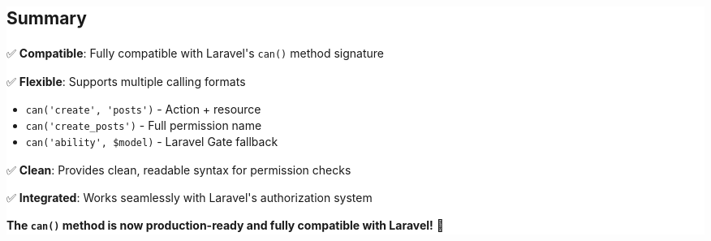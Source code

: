 
## Summary

✅ **Compatible**: Fully compatible with Laravel's `can()` method signature

✅ **Flexible**: Supports multiple calling formats
- `can('create', 'posts')` - Action + resource
- `can('create_posts')` - Full permission name
- `can('ability', $model)` - Laravel Gate fallback

✅ **Clean**: Provides clean, readable syntax for permission checks

✅ **Integrated**: Works seamlessly with Laravel's authorization system

**The `can()` method is now production-ready and fully compatible with Laravel!** 🎉

